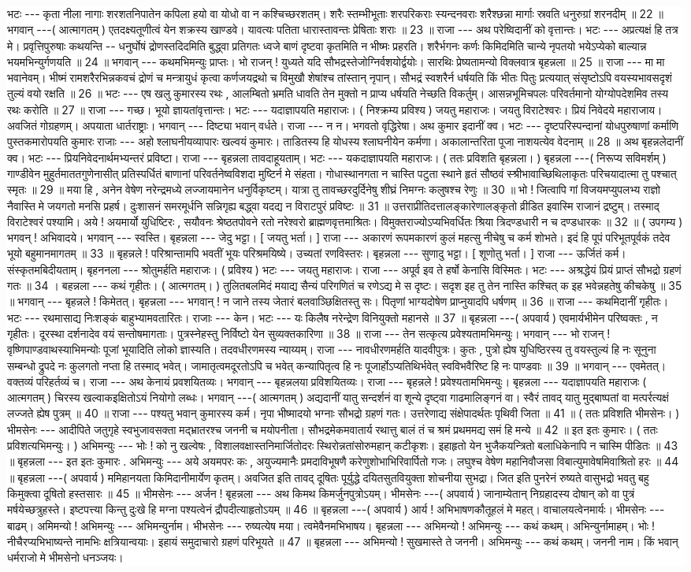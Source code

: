 भटः --- कृता नीला नागाः शरशतनिपातेन कपिला हयो वा योधो वा न कश्चिच्छरशतम्। शरैः स्तम्भीभूताः शरपरिकराः स्यन्दनवराः शरैश्छन्ना मार्गाः स्रवति धनुरुग्रां शरनदीम् ॥ 22 ॥ भगवान् ---( आत्मागतम् ) एतदक्ष्यतूणीत्वं येन शक्रस्य खाण्डवे। यावत्यः पतिता धारास्तावन्तः प्रेषिताः शराः ॥ 23 ॥ राजा --- अथ परेष्विदानीं को वृत्तान्तः। भटः --- अप्रत्यक्षं हि तत्र मे। प्रवृत्तिपुरुषाः कथयन्ति -- धनुर्घोषं द्रोणस्तदिदमिति बुद्ध्वा प्रतिगतः ध्वजे बाणं दृष्टवा कृतमिति न भीष्मः प्रहरति। शरैर्भगनः कर्णः किमिदमिति चान्ये नृपतयो भयेऽप्येको बाल्यान्न भयमभिन्युर्गणयति ॥ 24 ॥ भगवान् --- कथमभिमन्युः प्राप्तः। भो राजन् ! युध्यते यदि सौभद्रस्तेजोग्निर्वशयोर्द्वयोः। सारथिः प्रेष्यतामन्यो विक्लवात्र बृहन्नला ॥ 25 ॥ राजा --- मा मा भवानेवम्। भीष्मं रामशरैरभिन्नकवचं द्रोणं च मन्त्रायुधं कृत्वा कर्णजयद्रथो च विमुखौ शेषांश्च तांस्तान् नृपान्। सौभद्रं स्वशरैर्न धर्षयति किं भीतः पितुः प्रत्ययात् संसृष्टोऽपि वयस्यभावसदृशं तुल्यं वयो रक्षति ॥ 26 ॥ भटः --- एष खलु कुमारस्य रथः , आलम्बितो भ्रमति धावति तेन मुक्तो न प्राप्य धर्षयति नेच्छति विकर्तुम्। आसन्नभूमिचपलः परिवर्तमानो योग्योपदेशमिव तस्य रथः करोति ॥ 27 ॥ राजा --- गच्छ। भूयो ज्ञायतांवृत्तान्तः। भटः --- यदाज्ञापयति महाराजः। ( निश्क्रम्य प्रविश्य ) जयतु महाराजः। जयतु विराटेश्वरः। प्रियं निवेदये महाराजाय। अवजितं गोग्रहणम्। अपयाता धार्तराष्ट्राः। भगवान् --- दिष्ट्या भवान् वर्धते। राजा --- न न। भगवतो वृद्धिरेषा। अथ कुमार इदानीं क्व। भटः --- दृष्टपरिस्पन्दानां योधपुरुषाणां कर्माणि पुस्तकमारोपयति कुमारः राजाः --- अहो श्लाघनीयव्यापारः खल्वयं कुमारः। ताडितस्य हि योधस्य श्लाघनीयेन कर्मणा। अकालान्तरिता पूजा नाशयत्येव वेदनाम् ॥ 28 ॥ अथ बृहन्नलेदानीं क्व। भटः --- प्रियनिवेदनार्थमभ्यन्तरं प्रविष्टा। राजा --- बृहन्नला तावदाहूयताम्। भटः --- यकदाज्ञापयति महाराजः। ( ततः प्रविशति बृहन्नला। ) बृहन्नला ---( निरूप्य सविमर्शम् ) गाण्डीवेन मुहुर्तमाततगुणेनासीत् प्रतिस्पर्धितं बाणानां परिवर्तनेष्वविशदा मुष्टिर्न मे संहता। गोधास्थानगता न चास्ति पटुता स्थाने हृतं सौष्ठवं स्श्रीभावाच्छिथिलाकृतः परिचयादात्मा तु पश्चात् स्मृतः ॥ 29 ॥ मया हि , अनेन वेषेण नरेन्द्रमध्ये लज्जायमानेन धनुर्विकृष्टम्। यात्रा तु तावच्छरदुर्दिनेषु शीघ्रं निमग्नः कलुषश्च रेणुः ॥ 30 ॥ भो ! जित्वापि गां विजयमप्युपलभ्य राज्ञो नैवास्ति मे जयगतो मनसि प्रहर्ष। दुःशासनं समरमूर्धनि सन्निगृह्य बद्ध्वा यदद्य न विराटपुरं प्रविष्टः ॥ 31 ॥ उत्तराप्रीतिदत्तालङ्कारेणालङ्कृतो व्रीडित इवास्मि राजानं द्रष्टुम्। तस्माद् विराटेश्वरं पश्यामि। अये ! अयमार्यो युधिष्टिरः , सयौवनः श्रेष्ठतपोवने रतो नरेश्वरो ब्राह्मणवृत्तमाश्रितः। विमुक्तराज्योऽप्यभिवर्धितः श्रिया त्रिदण्डधारी न च दण्डधारकः ॥ 32 ॥ ( उपगम्य ) भगवन् ! अभिवादये। भगवान् --- स्वस्ति। बृहन्नला --- जेदु भट्टा। \[ जयतु भर्ता। \] राजा --- अकारणं रूपमकारणं कुलं महत्सु नीचेषु च कर्म शोभते। इदं हि पूपं परिभूतपूर्वकं तदेव भूयो बहुमानमागतम् ॥ 33 ॥ बृहन्नले ! परिश्रान्तामपि भवतीं भूयः परिश्रमयिष्ये। उच्यतां रणविस्तरः। बृहन्नला --- सुणादु भट्टा। \[ शूणोतु भर्ता। \] राजा --- ऊर्जितं कर्म। संस्कृतमबिदीयताम्। बृहननला --- श्रोतुमर्हति महाराजः। ( प्रविश्य ) भटः --- जयतु महाराजः। राजा --- अपूर्व इव ते हर्षो केनासि विस्मितः। भटः --- अश्रद्धेयं प्रियं प्राप्तं सौभद्रो ग्रहणं गतः ॥ 34 । बहन्नला --- कथं गृहीतः। ( आत्मगतम्। ) तुलितबलमिदं मयाद्य सैन्यं परिगणितं च रणेऽद्य मे स दृष्टः। सदृश इह तु तेन नास्ति कश्चित् क इह भवेन्नहतेषु कीचकेषु ॥ 35 ॥ भगवान् --- बृहन्नले ! किमेतत्। बृहन्नला --- भगवान् ! न जाने तस्य जेतारं बलवाञ्छिक्षितस्तु सः। पितृणां भाग्यदोषेण प्राप्नुयादपि धर्षणम् ॥ 36 ॥ राजा --- कथमिदानीं गृहीतः। भटः --- रथमासाद्य निःशङ्कं बाहुभ्यामवतारितः। राजाः --- केन। भटः --- यः किलैष नरेन्द्रेण विनियुक्तो महानसे ॥ 37 ॥ बृहन्नला ---( अपवार्य ) एवमार्यभीमेन परिष्वक्तः , न गृहीतः। दूरस्था दर्शनादेव वयं सन्तोषमागताः। पुत्रस्नेहस्तु निर्विष्टो येन सुव्यक्तकारिणा ॥ 38 ॥ राजा --- तेन सत्कृत्य प्रवेश्यतामभिमन्युः। भगवान् --- भो राजन् ! वृष्णिपाण्डवाथस्याभिमन्योः पूजां भूयादिति लोको ज्ञास्यति। तदवधीरणमस्य न्याय्यम्। राजा --- नावधीरणमर्हति यादवीपुत्रः। कुतः , पुत्रो ह्येष युधिष्ठिरस्य तु वयस्तुल्यं हि नः सूनुना सम्बन्धो द्रुपदे नः कुलगतो नप्ता हि तस्माद् भवेत्। जामातृत्वमदूरतोऽपि च भवेत् कन्यापितृत्व हि नः पूजार्होऽप्यतिथिर्भवेत् स्वविभवैरिष्ट हि नः पाण्डवाः ॥ 39 ॥ भगवान् --- एवमेतत्। वक्तव्यं परिहर्तव्यं च। राजा --- अथ केनायं प्रवशयितव्यः। भगवान् --- बृहन्नलया प्रविशयितव्यः। राजा --- बृहन्नले ! प्रवेश्यतामभिमन्युः। बृहन्नला --- यदाज्ञापयति महाराजः ( आत्मगतम् ) चिरस्य खल्वाकइक्षितोऽयं नियोगो लब्धः। भगवान् ---( आत्मगतम् ) अद्यदानीं यातु सन्दर्शनं वा शून्ये दृष्ट्वा गाढमालिङ्गनं वा। स्वैरं तावद् यातु मुद्बाष्पतां वा मत्पर्रत्यक्षं लज्जते ह्येष पुत्रम् ॥ 40 ॥ राजा --- पश्यतु भवान् कुमारस्य कर्म। नृपा भीष्मादयो भग्नाः सौभद्रो ग्रहणं गतः। उत्तरेणाद्य संक्षेपादर्थतः पृथिवी जिता ॥ 41 ॥ ( ततः प्रविशति भीमसेनः। ) भीमसेनः --- आदीपिते जतुगृहे स्वभुजावसक्ता मद्भ्रातरश्च जननी च मयोपनीता। सौभद्रमेकमवातार्य रथात्तु बालं तं च श्रमं प्रथममद्य समं हि मन्ये ॥ 42 ॥ इत इतः कुमारः। ( ततः प्रविशत्यभिमन्युः। ) अभिमन्युः --- भोः ! को नु खल्वेषः , विशालवक्षास्तनिमार्जितोदरः स्थिरोन्नतांसोरुमहान् कटीकृशः। इहाहृतो येन भुजैकयन्त्रितो बलाधिकेनापि न चास्मि पीडितः ॥ 43 ॥ बृहन्नला --- इत इतः कुमारः . अभिमन्युः --- अये अयमपरः कः , अयुज्यमानैः प्रमदाविभूषणै करेणुशोभाभिरिवार्पितो गजः। लघुश्च वेषेण महानिवौजसा विबात्युमावेषमिवाश्रितो हरः ॥ 44 ॥ बृहन्नला ---( अपवार्य ) ममिहानयता किमिदानीमार्येण कृतम्। अवजित इति तावद् दूषितः पूर्युद्धे दयितसुतवियुक्ता शोचनीया सुभद्रा। जित इति पुनरेनं रुष्यते वासुभद्रो भवतु बहु किमुक्त्वा दूषितो हस्तसारः ॥ 45 ॥ भीमसेनः --- अर्जन ! बृहन्नला --- अथ किमथ किमर्जुनपुत्रोऽयम्। भीमसेनः ---( अपवार्य ) जानाम्येतान् निग्रहादस्य दोषान् को वा पुत्रं मर्षयेच्छत्रुहस्ते। इष्टपत्त्या किन्तु दुःखे हि मग्ना पश्यत्वेनं द्रौपदीत्याहृतोऽयम् ॥ 46 ॥ बृहन्नला ---( अपवार्य ) आर्य ! अभिभाषणकौतूहलं मे महत्। वाचालयत्वेनमार्यः। भीमसेनः --- बाढम्। अमिमन्यो ! अभिमन्युः --- अभिमन्युर्नाम। भीभसेनः --- रुष्यत्येष मया। त्वमेवैनमभिभाषय। बृहन्नला --- अभिमन्यो ! अभिमन्युः --- कथं कथम्। अभिन्युर्नामाहम्। भोः ! नीचैरप्यभिभाष्यन्ते नामभिः क्षत्रियान्वयाः। इहायं समुदाचारो ग्रहणं परिभूयते ॥ 47 ॥ बृहन्नला --- अभिमन्यो ! सुखमास्ते ते जननी। अभिमन्युः --- कथं कथम्। जननी नाम। किं भवान् धर्मराजो मे भीमसेनो धनञ्जयः।